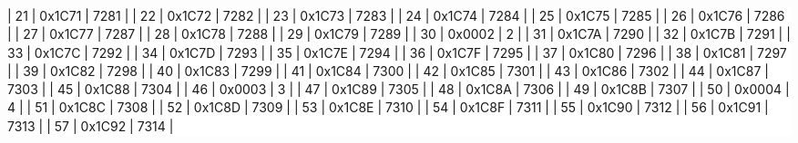 |      21 | 0x1C71      |        7281 |
|      22 | 0x1C72      |        7282 |
|      23 | 0x1C73      |        7283 |
|      24 | 0x1C74      |        7284 |
|      25 | 0x1C75      |        7285 |
|      26 | 0x1C76      |        7286 |
|      27 | 0x1C77      |        7287 |
|      28 | 0x1C78      |        7288 |
|      29 | 0x1C79      |        7289 |
|      30 | 0x0002      |           2 |
|      31 | 0x1C7A      |        7290 |
|      32 | 0x1C7B      |        7291 |
|      33 | 0x1C7C      |        7292 |
|      34 | 0x1C7D      |        7293 |
|      35 | 0x1C7E      |        7294 |
|      36 | 0x1C7F      |        7295 |
|      37 | 0x1C80      |        7296 |
|      38 | 0x1C81      |        7297 |
|      39 | 0x1C82      |        7298 |
|      40 | 0x1C83      |        7299 |
|      41 | 0x1C84      |        7300 |
|      42 | 0x1C85      |        7301 |
|      43 | 0x1C86      |        7302 |
|      44 | 0x1C87      |        7303 |
|      45 | 0x1C88      |        7304 |
|      46 | 0x0003      |           3 |
|      47 | 0x1C89      |        7305 |
|      48 | 0x1C8A      |        7306 |
|      49 | 0x1C8B      |        7307 |
|      50 | 0x0004      |           4 |
|      51 | 0x1C8C      |        7308 |
|      52 | 0x1C8D      |        7309 |
|      53 | 0x1C8E      |        7310 |
|      54 | 0x1C8F      |        7311 |
|      55 | 0x1C90      |        7312 |
|      56 | 0x1C91      |        7313 |
|      57 | 0x1C92      |        7314 |